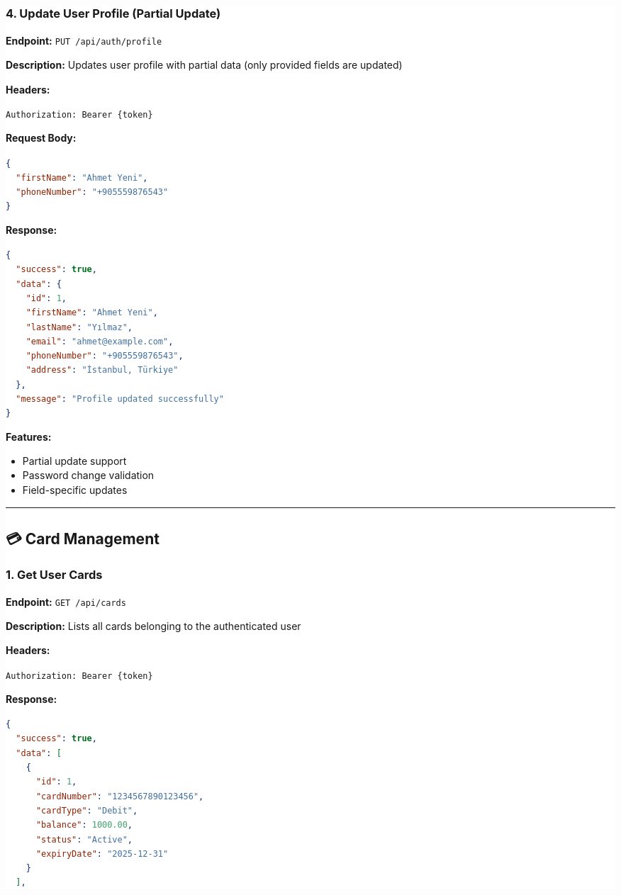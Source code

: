 
### 4. Update User Profile (Partial Update)
**Endpoint:** `PUT /api/auth/profile`

**Description:** Updates user profile with partial data (only provided fields are updated)

**Headers:**
```
Authorization: Bearer {token}
```

**Request Body:**
```json
{
  "firstName": "Ahmet Yeni",
  "phoneNumber": "+905559876543"
}
```

**Response:**
```json
{
  "success": true,
  "data": {
    "id": 1,
    "firstName": "Ahmet Yeni",
    "lastName": "Yılmaz",
    "email": "ahmet@example.com",
    "phoneNumber": "+905559876543",
    "address": "İstanbul, Türkiye"
  },
  "message": "Profile updated successfully"
}
```

**Features:**
- Partial update support
- Password change validation
- Field-specific updates

---

## 💳 Card Management

### 1. Get User Cards
**Endpoint:** `GET /api/cards`

**Description:** Lists all cards belonging to the authenticated user

**Headers:**
```
Authorization: Bearer {token}
```

**Response:**
```json
{
  "success": true,
  "data": [
    {
      "id": 1,
      "cardNumber": "1234567890123456",
      "cardType": "Debit",
      "balance": 1000.00,
      "status": "Active",
      "expiryDate": "2025-12-31"
    }
  ],
```